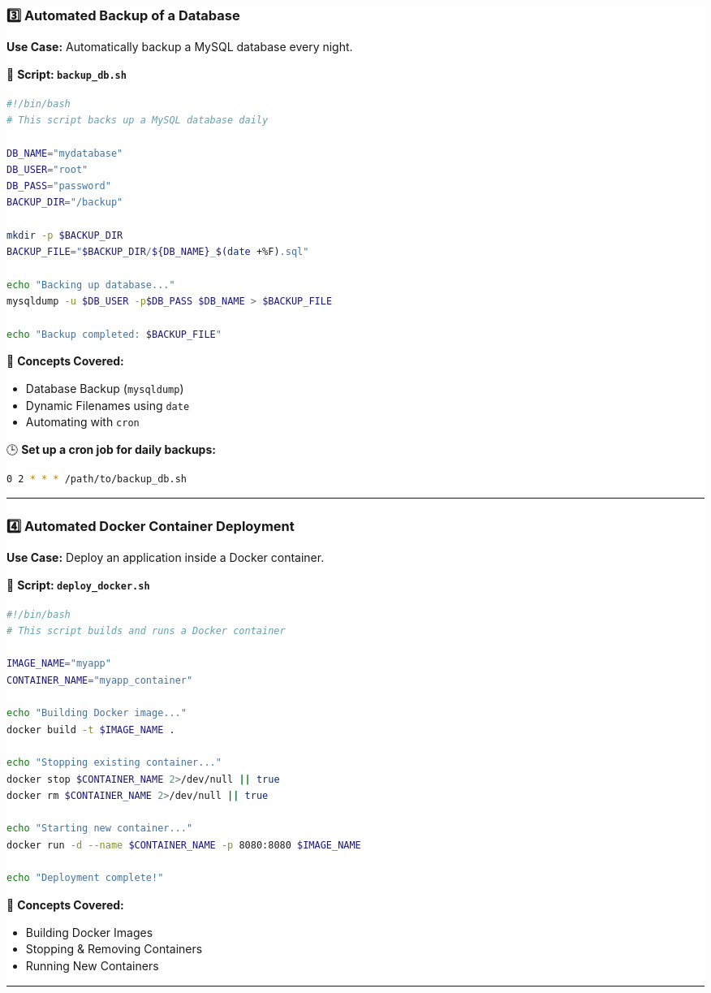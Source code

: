 
### **3️⃣ Automated Backup of a Database**
**Use Case:** Automatically backup a MySQL database every night.

📜 **Script: `backup_db.sh`**
```bash
#!/bin/bash
# This script backs up a MySQL database daily

DB_NAME="mydatabase"
DB_USER="root"
DB_PASS="password"
BACKUP_DIR="/backup"

mkdir -p $BACKUP_DIR
BACKUP_FILE="$BACKUP_DIR/${DB_NAME}_$(date +%F).sql"

echo "Backing up database..."
mysqldump -u $DB_USER -p$DB_PASS $DB_NAME > $BACKUP_FILE

echo "Backup completed: $BACKUP_FILE"
```
📌 **Concepts Covered:**  
- Database Backup (`mysqldump`)  
- Dynamic Filenames using `date`  
- Automating with `cron`  

🕒 **Set up a cron job for daily backups:**  
```bash
0 2 * * * /path/to/backup_db.sh
```

---

### **4️⃣ Automated Docker Container Deployment**
**Use Case:** Deploy an application inside a Docker container.

📜 **Script: `deploy_docker.sh`**
```bash
#!/bin/bash
# This script builds and runs a Docker container

IMAGE_NAME="myapp"
CONTAINER_NAME="myapp_container"

echo "Building Docker image..."
docker build -t $IMAGE_NAME .

echo "Stopping existing container..."
docker stop $CONTAINER_NAME 2>/dev/null || true
docker rm $CONTAINER_NAME 2>/dev/null || true

echo "Starting new container..."
docker run -d --name $CONTAINER_NAME -p 8080:8080 $IMAGE_NAME

echo "Deployment complete!"
```
📌 **Concepts Covered:**  
- Building Docker Images  
- Stopping & Removing Containers  
- Running New Containers  

---